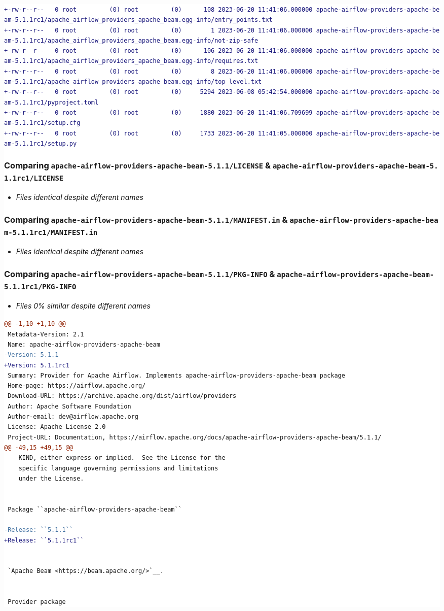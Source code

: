 ```diff
+-rw-r--r--   0 root         (0) root         (0)      108 2023-06-20 11:41:06.000000 apache-airflow-providers-apache-beam-5.1.1rc1/apache_airflow_providers_apache_beam.egg-info/entry_points.txt
+-rw-r--r--   0 root         (0) root         (0)        1 2023-06-20 11:41:06.000000 apache-airflow-providers-apache-beam-5.1.1rc1/apache_airflow_providers_apache_beam.egg-info/not-zip-safe
+-rw-r--r--   0 root         (0) root         (0)      106 2023-06-20 11:41:06.000000 apache-airflow-providers-apache-beam-5.1.1rc1/apache_airflow_providers_apache_beam.egg-info/requires.txt
+-rw-r--r--   0 root         (0) root         (0)        8 2023-06-20 11:41:06.000000 apache-airflow-providers-apache-beam-5.1.1rc1/apache_airflow_providers_apache_beam.egg-info/top_level.txt
+-rw-r--r--   0 root         (0) root         (0)     5294 2023-06-08 05:42:54.000000 apache-airflow-providers-apache-beam-5.1.1rc1/pyproject.toml
+-rw-r--r--   0 root         (0) root         (0)     1880 2023-06-20 11:41:06.709699 apache-airflow-providers-apache-beam-5.1.1rc1/setup.cfg
+-rw-r--r--   0 root         (0) root         (0)     1733 2023-06-20 11:41:05.000000 apache-airflow-providers-apache-beam-5.1.1rc1/setup.py
```

### Comparing `apache-airflow-providers-apache-beam-5.1.1/LICENSE` & `apache-airflow-providers-apache-beam-5.1.1rc1/LICENSE`

 * *Files identical despite different names*

### Comparing `apache-airflow-providers-apache-beam-5.1.1/MANIFEST.in` & `apache-airflow-providers-apache-beam-5.1.1rc1/MANIFEST.in`

 * *Files identical despite different names*

### Comparing `apache-airflow-providers-apache-beam-5.1.1/PKG-INFO` & `apache-airflow-providers-apache-beam-5.1.1rc1/PKG-INFO`

 * *Files 0% similar despite different names*

```diff
@@ -1,10 +1,10 @@
 Metadata-Version: 2.1
 Name: apache-airflow-providers-apache-beam
-Version: 5.1.1
+Version: 5.1.1rc1
 Summary: Provider for Apache Airflow. Implements apache-airflow-providers-apache-beam package
 Home-page: https://airflow.apache.org/
 Download-URL: https://archive.apache.org/dist/airflow/providers
 Author: Apache Software Foundation
 Author-email: dev@airflow.apache.org
 License: Apache License 2.0
 Project-URL: Documentation, https://airflow.apache.org/docs/apache-airflow-providers-apache-beam/5.1.1/
@@ -49,15 +49,15 @@
    KIND, either express or implied.  See the License for the
    specific language governing permissions and limitations
    under the License.
 
 
 Package ``apache-airflow-providers-apache-beam``
 
-Release: ``5.1.1``
+Release: ``5.1.1rc1``
 
 
 `Apache Beam <https://beam.apache.org/>`__.
 
 
 Provider package
```